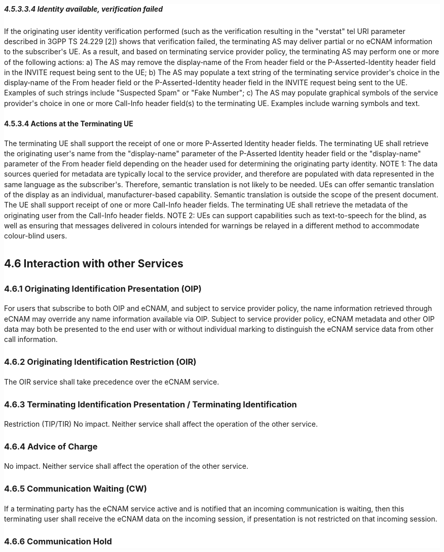 ##### 4.5.3.3.4 Identity available, verification failed
If the originating user identity verification performed (such as the
verification resulting in the \"verstat\" tel URI parameter described in 3GPP
TS 24.229 [2]) shows that verification failed, the terminating AS may deliver
partial or no eCNAM information to the subscriber\'s UE.
As a result, and based on terminating service provider policy, the terminating
AS may perform one or more of the following actions:
a) The AS may remove the display‑name of the From header field or the
P-Asserted-Identity header field in the INVITE request being sent to the UE;
b) The AS may populate a text string of the terminating service provider\'s
choice in the display‑name of the From header field or the P-Asserted-Identity
header field in the INVITE request being sent to the UE. Examples of such
strings include \"Suspected Spam\" or \"Fake Number\";
c) The AS may populate graphical symbols of the service provider\'s choice in
one or more Call-Info header field(s) to the terminating UE. Examples include
warning symbols and text.
#### 4.5.3.4 Actions at the Terminating UE
The terminating UE shall support the receipt of one or more P-Asserted
Identity header fields.
The terminating UE shall retrieve the originating user\'s name from the
\"display-name\" parameter of the P-Asserted Identity header field or the
\"display-name\" parameter of the From header field depending on the header
used for determining the originating party identity.
NOTE 1: The data sources queried for metadata are typically local to the
service provider, and therefore are populated with data represented in the
same language as the subscriber\'s. Therefore, semantic translation is not
likely to be needed. UEs can offer semantic translation of the display as an
individual, manufacturer-based capability. Semantic translation is outside the
scope of the present document.
The UE shall support receipt of one or more Call-Info header fields.
The terminating UE shall retrieve the metadata of the originating user from
the Call-Info header fields.
NOTE 2: UEs can support capabilities such as text-to-speech for the blind, as
well as ensuring that messages delivered in colours intended for warnings be
relayed in a different method to accommodate colour-blind users.
## 4.6 Interaction with other Services
### 4.6.1 Originating Identification Presentation (OIP)
For users that subscribe to both OIP and eCNAM, and subject to service
provider policy, the name information retrieved through eCNAM may override any
name information available via OIP.
Subject to service provider policy, eCNAM metadata and other OIP data may both
be presented to the end user with or without individual marking to distinguish
the eCNAM service data from other call information.
### 4.6.2 Originating Identification Restriction (OIR)
The OIR service shall take precedence over the eCNAM service.
### 4.6.3 Terminating Identification Presentation / Terminating Identification
Restriction (TIP/TIR)
No impact. Neither service shall affect the operation of the other service.
### 4.6.4 Advice of Charge
No impact. Neither service shall affect the operation of the other service.
### 4.6.5 Communication Waiting (CW)
If a terminating party has the eCNAM service active and is notified that an
incoming communication is waiting, then this terminating user shall receive
the eCNAM data on the incoming session, if presentation is not restricted on
that incoming session.
### 4.6.6 Communication Hold